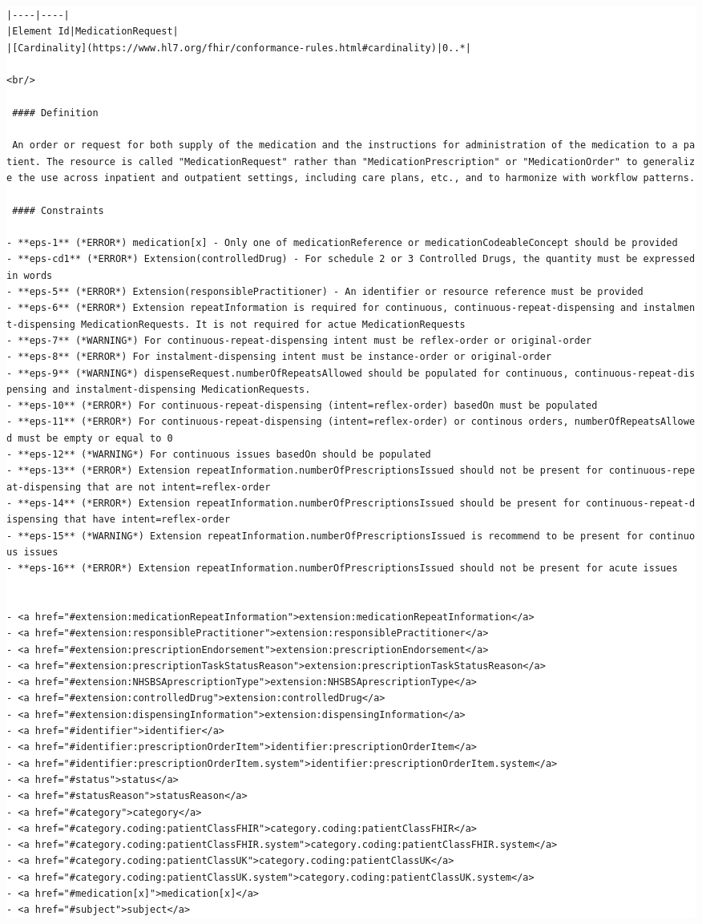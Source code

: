 ```
|----|----|
|Element Id|MedicationRequest|
|[Cardinality](https://www.hl7.org/fhir/conformance-rules.html#cardinality)|0..*|

<br/>

 #### Definition

 An order or request for both supply of the medication and the instructions for administration of the medication to a patient. The resource is called "MedicationRequest" rather than "MedicationPrescription" or "MedicationOrder" to generalize the use across inpatient and outpatient settings, including care plans, etc., and to harmonize with workflow patterns.

 #### Constraints 

- **eps-1** (*ERROR*) medication[x] - Only one of medicationReference or medicationCodeableConcept should be provided
- **eps-cd1** (*ERROR*) Extension(controlledDrug) - For schedule 2 or 3 Controlled Drugs, the quantity must be expressed in words
- **eps-5** (*ERROR*) Extension(responsiblePractitioner) - An identifier or resource reference must be provided
- **eps-6** (*ERROR*) Extension repeatInformation is required for continuous, continuous-repeat-dispensing and instalment-dispensing MedicationRequests. It is not required for actue MedicationRequests
- **eps-7** (*WARNING*) For continuous-repeat-dispensing intent must be reflex-order or original-order
- **eps-8** (*ERROR*) For instalment-dispensing intent must be instance-order or original-order
- **eps-9** (*WARNING*) dispenseRequest.numberOfRepeatsAllowed should be populated for continuous, continuous-repeat-dispensing and instalment-dispensing MedicationRequests.
- **eps-10** (*ERROR*) For continuous-repeat-dispensing (intent=reflex-order) basedOn must be populated
- **eps-11** (*ERROR*) For continuous-repeat-dispensing (intent=reflex-order) or continous orders, numberOfRepeatsAllowed must be empty or equal to 0
- **eps-12** (*WARNING*) For continuous issues basedOn should be populated
- **eps-13** (*ERROR*) Extension repeatInformation.numberOfPrescriptionsIssued should not be present for continuous-repeat-dispensing that are not intent=reflex-order
- **eps-14** (*ERROR*) Extension repeatInformation.numberOfPrescriptionsIssued should be present for continuous-repeat-dispensing that have intent=reflex-order
- **eps-15** (*WARNING*) Extension repeatInformation.numberOfPrescriptionsIssued is recommend to be present for continuous issues
- **eps-16** (*ERROR*) Extension repeatInformation.numberOfPrescriptionsIssued should not be present for acute issues


- <a href="#extension:medicationRepeatInformation">extension:medicationRepeatInformation</a>
- <a href="#extension:responsiblePractitioner">extension:responsiblePractitioner</a>
- <a href="#extension:prescriptionEndorsement">extension:prescriptionEndorsement</a>
- <a href="#extension:prescriptionTaskStatusReason">extension:prescriptionTaskStatusReason</a>
- <a href="#extension:NHSBSAprescriptionType">extension:NHSBSAprescriptionType</a>
- <a href="#extension:controlledDrug">extension:controlledDrug</a>
- <a href="#extension:dispensingInformation">extension:dispensingInformation</a>
- <a href="#identifier">identifier</a>
- <a href="#identifier:prescriptionOrderItem">identifier:prescriptionOrderItem</a>
- <a href="#identifier:prescriptionOrderItem.system">identifier:prescriptionOrderItem.system</a>
- <a href="#status">status</a>
- <a href="#statusReason">statusReason</a>
- <a href="#category">category</a>
- <a href="#category.coding:patientClassFHIR">category.coding:patientClassFHIR</a>
- <a href="#category.coding:patientClassFHIR.system">category.coding:patientClassFHIR.system</a>
- <a href="#category.coding:patientClassUK">category.coding:patientClassUK</a>
- <a href="#category.coding:patientClassUK.system">category.coding:patientClassUK.system</a>
- <a href="#medication[x]">medication[x]</a>
- <a href="#subject">subject</a>
```